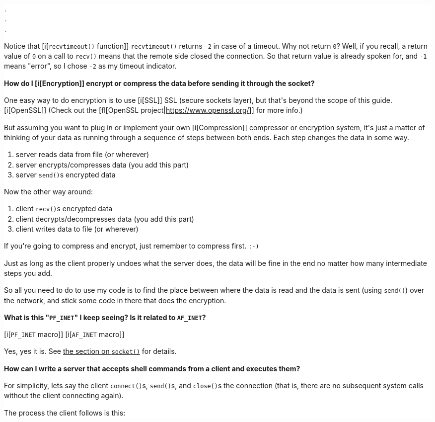 ```{.c .numberLines}
.
.
. 
```

Notice that [i[`recvtimeout()` function]] `recvtimeout()` returns `-2`
in case of a timeout. Why not return `0`? Well, if you recall, a return
value of `0` on a call to `recv()` means that the remote side closed the
connection. So that return value is already spoken for, and `-1` means
"error", so I chose `-2` as my timeout indicator.

**How do I [i[Encryption]] encrypt or compress the data before sending
it through the socket?**

One easy way to do encryption is to use [i[SSL]] SSL (secure sockets
layer), but that's beyond the scope of this guide. [i[OpenSSL]] (Check
out the [fl[OpenSSL project|https://www.openssl.org/]] for more info.)

But assuming you want to plug in or implement your own [i[Compression]]
compressor or encryption system, it's just a matter of thinking of your
data as running through a sequence of steps between both ends. Each step
changes the data in some way.

1. server reads data from file (or wherever)
2. server encrypts/compresses data  (you add this part)
3. server `send()`s encrypted data

Now the other way around:

1. client `recv()`s encrypted data
2. client decrypts/decompresses data  (you add this part)
3. client writes data to file (or wherever)

If you're going to compress and encrypt, just remember to compress
first. `:-)`

Just as long as the client properly undoes what the server does, the
data will be fine in the end no matter how many intermediate steps you
add.

So all you need to do to use my code is to find the place between where
the data is read and the data is sent (using `send()`) over the network,
and stick some code in there that does the encryption.

**What is this "`PF_INET`" I keep seeing? Is it related to `AF_INET`?**

[i[`PF_INET` macro]] [i[`AF_INET` macro]]

Yes, yes it is. See [the section on `socket()`](#socket) for details.

**How can I write a server that accepts shell commands from a client and
executes them?**

For simplicity, lets say the client `connect()`s, `send()`s, and
`close()`s the connection (that is, there are no subsequent system calls
without the client connecting again).

The process the client follows is this:
